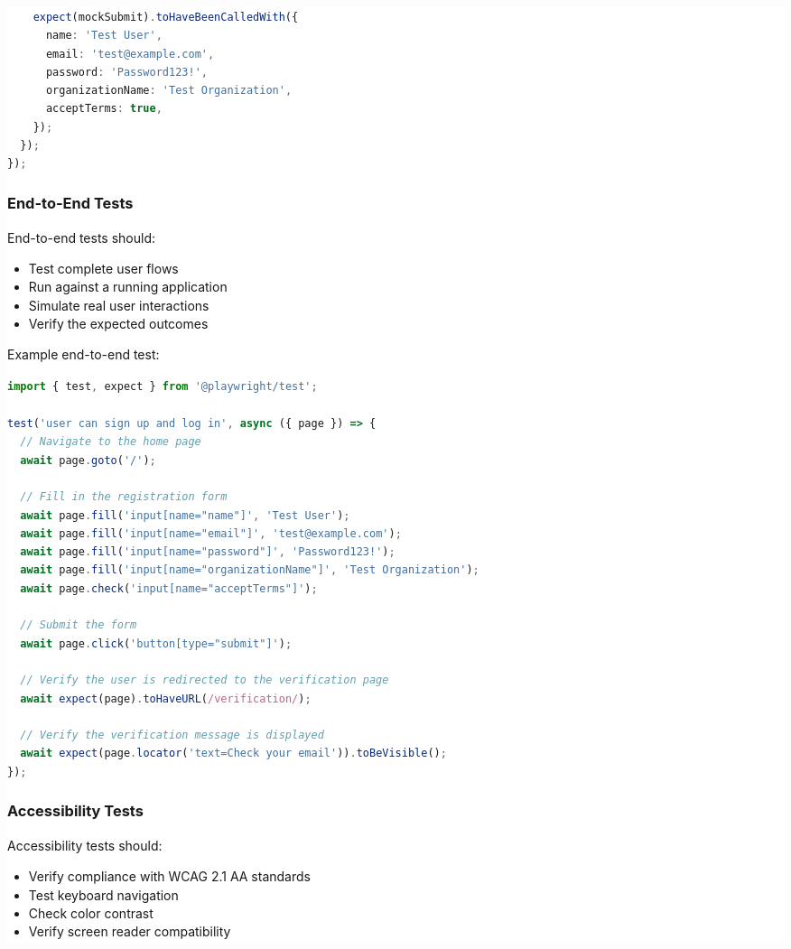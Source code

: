 ```typescript
    expect(mockSubmit).toHaveBeenCalledWith({
      name: 'Test User',
      email: 'test@example.com',
      password: 'Password123!',
      organizationName: 'Test Organization',
      acceptTerms: true,
    });
  });
});
```

### End-to-End Tests

End-to-end tests should:

- Test complete user flows
- Run against a running application
- Simulate real user interactions
- Verify the expected outcomes

Example end-to-end test:

```typescript
import { test, expect } from '@playwright/test';

test('user can sign up and log in', async ({ page }) => {
  // Navigate to the home page
  await page.goto('/');
  
  // Fill in the registration form
  await page.fill('input[name="name"]', 'Test User');
  await page.fill('input[name="email"]', 'test@example.com');
  await page.fill('input[name="password"]', 'Password123!');
  await page.fill('input[name="organizationName"]', 'Test Organization');
  await page.check('input[name="acceptTerms"]');
  
  // Submit the form
  await page.click('button[type="submit"]');
  
  // Verify the user is redirected to the verification page
  await expect(page).toHaveURL(/verification/);
  
  // Verify the verification message is displayed
  await expect(page.locator('text=Check your email')).toBeVisible();
});
```

### Accessibility Tests

Accessibility tests should:

- Verify compliance with WCAG 2.1 AA standards
- Test keyboard navigation
- Check color contrast
- Verify screen reader compatibility
